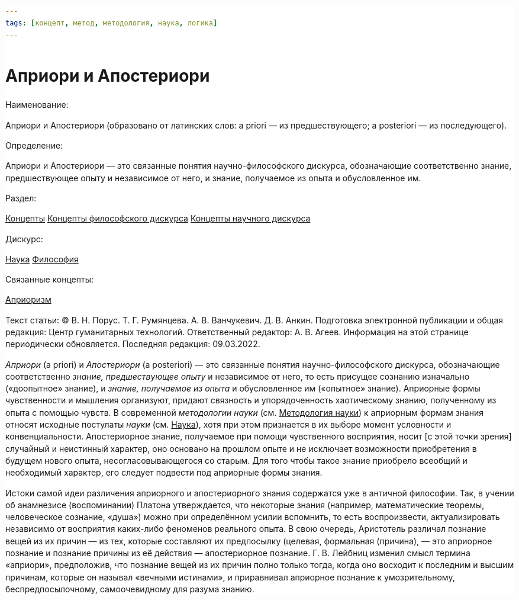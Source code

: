 ```yaml
---
tags: [концепт, метод, методология, наука, логика]
---
```

# Априори и Апостериори

Наименование:

Априори и Апостериори (образовано от латинских слов: a priori — из предшествующего; a posteriori — из последующего).

Определение:

Априори и Апостериори — это связанные понятия научно-философского дискурса, обозначающие соответственно знание, предшествующее опыту и независимое от него, и знание, получаемое из опыта и обусловленное им.

Раздел:

[Концепты](https://gtmarket.ru/concepts/)  [Концепты философского дискурса](https://gtmarket.ru/concepts/philosophical-concepts) [Концепты научного дискурса](https://gtmarket.ru/concepts/scientific-concepts)

Дискурс:

[Наука](https://gtmarket.ru/concepts/6860) [Философия](https://gtmarket.ru/concepts/6862)

Связанные концепты:

[Априоризм](https://gtmarket.ru/concepts/7222)

Текст статьи: © В. Н. Порус. Т. Г. Румянцева. А. В. Ванчукевич. Д. В. Анкин. Подготовка электронной публикации и общая редакция: Центр гуманитарных технологий. Ответственный редактор: А. В. Агеев. Информация на этой странице периодически обновляется. Последняя редакция: 09.03.2022.

_Априори_ (a priori) и _Апостериори_ (a posteriori) — это связанные понятия научно-философского дискурса, обозначающие соответственно _знание, предшествующее опыту_ и независимое от него, то есть присущее сознанию изначально («доопытное» знание), и _знание, получаемое из опыта_ и обусловленное им («опытное» знание). Априорные формы чувственности и мышления организуют, придают связность и упорядоченность хаотическому знанию, полученному из опыта с помощью чувств. В современной _методологии науки_ (см. [Методология науки](https://gtmarket.ru/concepts/6872)) к априорным формам знания относят исходные постулаты _науки_ (см. [Наука](https://gtmarket.ru/concepts/6860)), хотя при этом признается в их выборе момент условности и конвенциальности. Апостериорное знание, получаемое при помощи чувственного восприятия, носит [с этой точки зрения] случайный и неистинный характер, оно основано на прошлом опыте и не исключает возможности приобретения в будущем нового опыта, несогласовывающегося со старым. Для того чтобы такое знание приобрело всеобщий и необходимый характер, его следует подвести под априорные формы знания.

Истоки самой идеи различения априорного и апостериорного знания содержатся уже в античной философии. Так, в учении об анамнезисе (воспоминании) Платона утверждается, что некоторые знания (например, математические теоремы, человеческое сознание, «душа») можно при определённом усилии вспомнить, то есть воспроизвести, актуализировать независимо от восприятия каких-либо феноменов реального опыта. В свою очередь, Аристотель различал познание вещей из их причин — из тех, которые составляют их предпосылку (целевая, формальная (причина), — это априорное познание и познание причины из её действия — апостериорное познание. Г. В. Лейбниц изменил смысл термина «априори», предположив, что познание вещей из их причин полно только тогда, когда оно восходит к последним и высшим причинам, которые он называл «вечными истинами», и приравнивал априорное познание к умозрительному, беспредпосылочному, самоочевидному для разума знанию.

